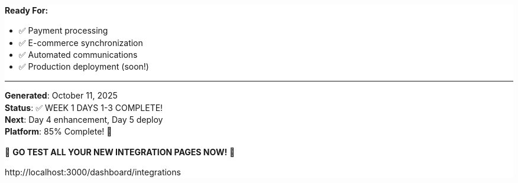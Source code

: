 **Ready For:**
- ✅ Payment processing
- ✅ E-commerce synchronization
- ✅ Automated communications
- ✅ Production deployment (soon!)

---

**Generated**: October 11, 2025  
**Status**: ✅ WEEK 1 DAYS 1-3 COMPLETE!  
**Next**: Day 4 enhancement, Day 5 deploy  
**Platform**: 85% Complete! 🎉

🚀 **GO TEST ALL YOUR NEW INTEGRATION PAGES NOW!** 🚀

http://localhost:3000/dashboard/integrations

